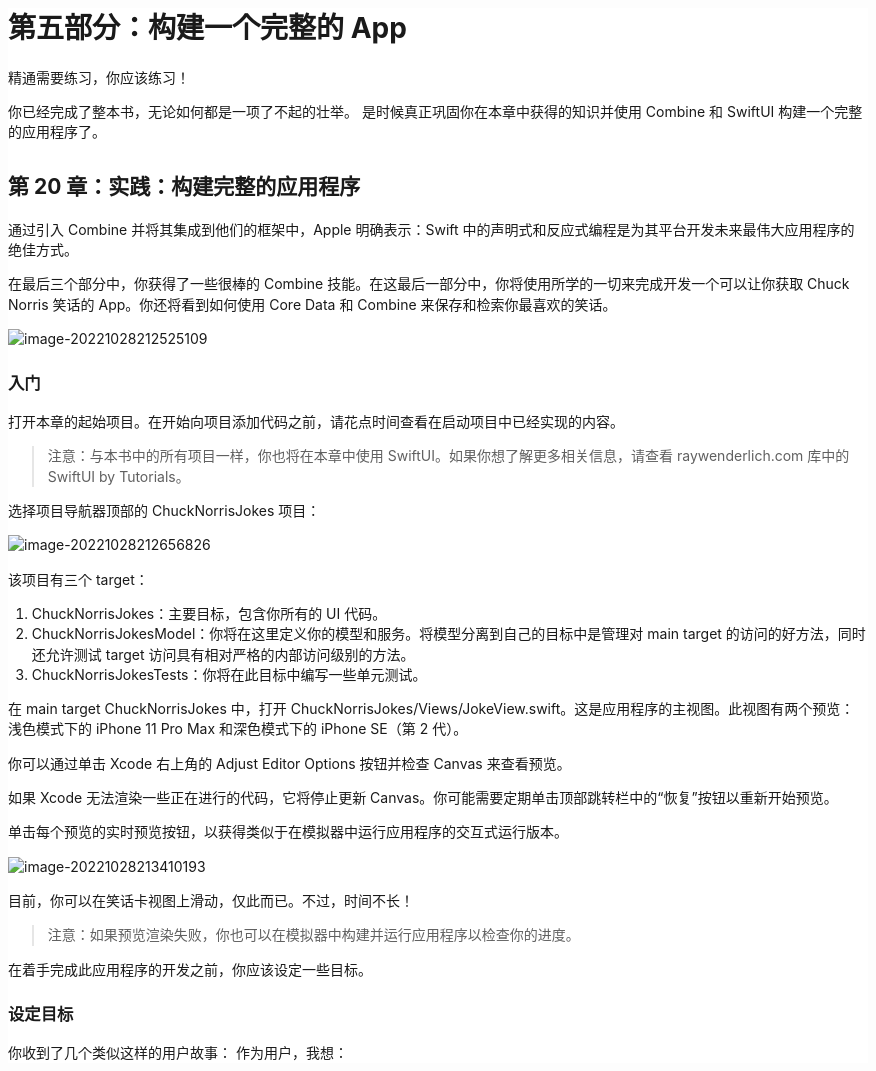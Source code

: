 # 第五部分：构建一个完整的 App

精通需要练习，你应该练习！

你已经完成了整本书，无论如何都是一项了不起的壮举。 是时候真正巩固你在本章中获得的知识并使用 Combine 和 SwiftUI 构建一个完整的应用程序了。



## 第 20 章：实践：构建完整的应用程序

通过引入 Combine 并将其集成到他们的框架中，Apple 明确表示：Swift 中的声明式和反应式编程是为其平台开发未来最伟大应用程序的绝佳方式。

在最后三个部分中，你获得了一些很棒的 Combine 技能。在这最后一部分中，你将使用所学的一切来完成开发一个可以让你获取 Chuck Norris 笑话的 App。你还将看到如何使用 Core Data 和 Combine 来保存和检索你最喜欢的笑话。

![image-20221028212525109](https://raw.githubusercontent.com/LLLLLayer/picture-bed/main/img/Kodeco/image-20221028212525109.png)

### 入门

打开本章的起始项目。在开始向项目添加代码之前，请花点时间查看在启动项目中已经实现的内容。

> 注意：与本书中的所有项目一样，你也将在本章中使用 SwiftUI。如果你想了解更多相关信息，请查看 raywenderlich.com 库中的 SwiftUI by Tutorials。


选择项目导航器顶部的 ChuckNorrisJokes 项目：

![image-20221028212656826](https://raw.githubusercontent.com/LLLLLayer/picture-bed/main/img/Kodeco/image-20221028212656826.png)

该项目有三个 target：

1. ChuckNorrisJokes：主要目标，包含你所有的 UI 代码。
2. ChuckNorrisJokesModel：你将在这里定义你的模型和服务。将模型分离到自己的目标中是管理对 main target 的访问的好方法，同时还允许测试 target 访问具有相对严格的内部访问级别的方法。
3. ChuckNorrisJokesTests：你将在此目标中编写一些单元测试。

在 main target ChuckNorrisJokes 中，打开 ChuckNorrisJokes/Views/JokeView.swift。这是应用程序的主视图。此视图有两个预览：浅色模式下的 iPhone 11 Pro Max 和深色模式下的 iPhone SE（第 2 代）。

你可以通过单击 Xcode 右上角的 Adjust Editor Options 按钮并检查 Canvas 来查看预览。

如果 Xcode 无法渲染一些正在进行的代码，它将停止更新 Canvas。你可能需要定期单击顶部跳转栏中的“恢复”按钮以重新开始预览。

单击每个预览的实时预览按钮，以获得类似于在模拟器中运行应用程序的交互式运行版本。

![image-20221028213410193](https://raw.githubusercontent.com/LLLLLayer/picture-bed/main/img/Kodeco/image-20221028213410193.png)



目前，你可以在笑话卡视图上滑动，仅此而已。不过，时间不长！

> 注意：如果预览渲染失败，你也可以在模拟器中构建并运行应用程序以检查你的进度。


在着手完成此应用程序的开发之前，你应该设定一些目标。

### 设定目标

你收到了几个类似这样的用户故事： 作为用户，我想：
